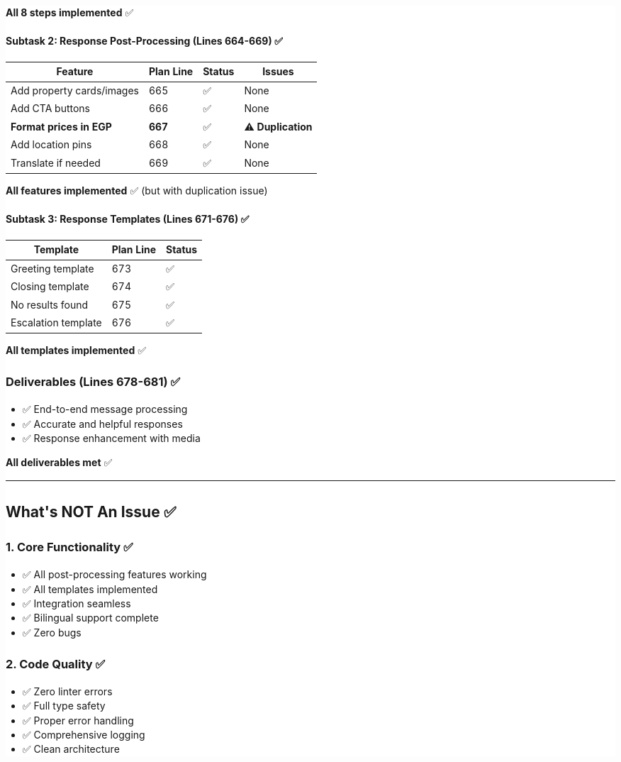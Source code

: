 **All 8 steps implemented** ✅

#### Subtask 2: Response Post-Processing (Lines 664-669) ✅
| Feature | Plan Line | Status | Issues |
|---------|-----------|--------|--------|
| Add property cards/images | 665 | ✅ | None |
| Add CTA buttons | 666 | ✅ | None |
| **Format prices in EGP** | **667** | ✅ | ⚠️ **Duplication** |
| Add location pins | 668 | ✅ | None |
| Translate if needed | 669 | ✅ | None |

**All features implemented** ✅ (but with duplication issue)

#### Subtask 3: Response Templates (Lines 671-676) ✅
| Template | Plan Line | Status |
|----------|-----------|--------|
| Greeting template | 673 | ✅ |
| Closing template | 674 | ✅ |
| No results found | 675 | ✅ |
| Escalation template | 676 | ✅ |

**All templates implemented** ✅

### Deliverables (Lines 678-681) ✅
- ✅ End-to-end message processing
- ✅ Accurate and helpful responses
- ✅ Response enhancement with media

**All deliverables met** ✅

---

## What's NOT An Issue ✅

### 1. Core Functionality ✅
- ✅ All post-processing features working
- ✅ All templates implemented
- ✅ Integration seamless
- ✅ Bilingual support complete
- ✅ Zero bugs

### 2. Code Quality ✅
- ✅ Zero linter errors
- ✅ Full type safety
- ✅ Proper error handling
- ✅ Comprehensive logging
- ✅ Clean architecture
